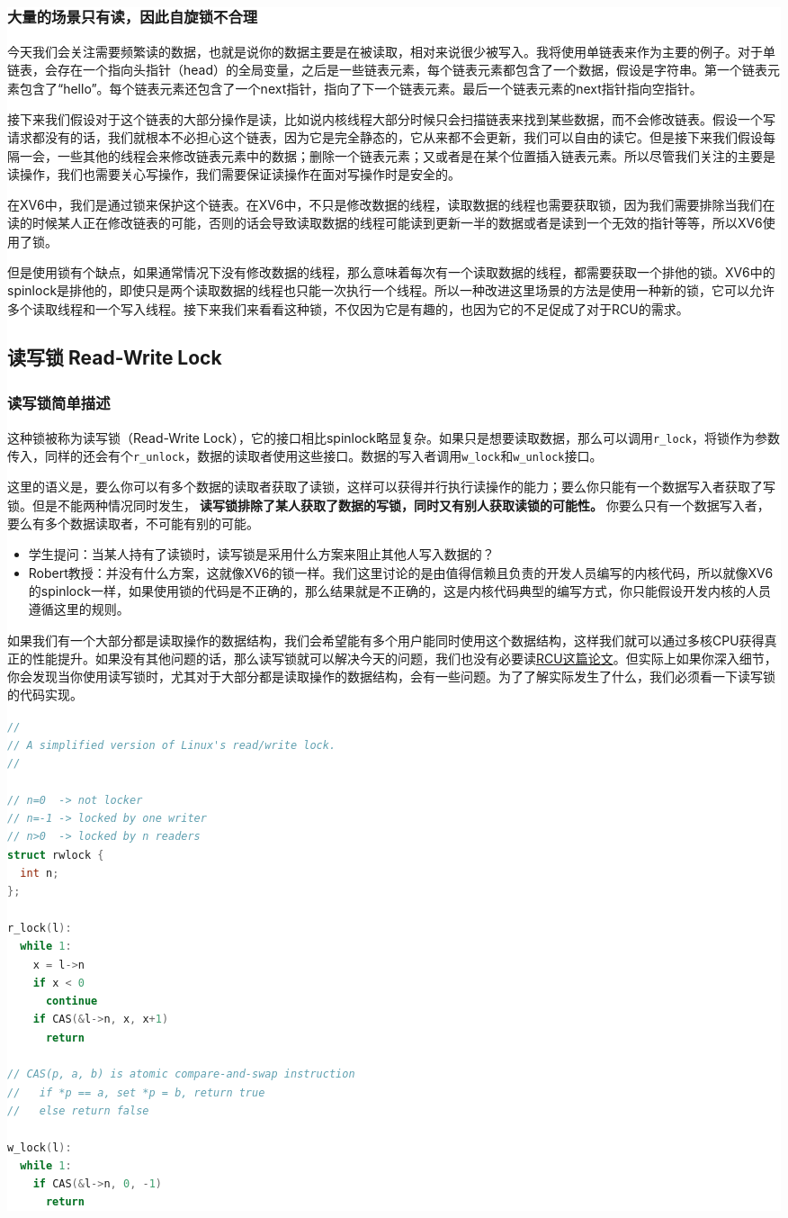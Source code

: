 ### 大量的场景只有读，因此自旋锁不合理

今天我们会关注需要频繁读的数据，也就是说你的数据主要是在被读取，相对来说很少被写入。我将使用单链表来作为主要的例子。对于单链表，会存在一个指向头指针（head）的全局变量，之后是一些链表元素，每个链表元素都包含了一个数据，假设是字符串。第一个链表元素包含了“hello”。每个链表元素还包含了一个next指针，指向了下一个链表元素。最后一个链表元素的next指针指向空指针。

接下来我们假设对于这个链表的大部分操作是读，比如说内核线程大部分时候只会扫描链表来找到某些数据，而不会修改链表。假设一个写请求都没有的话，我们就根本不必担心这个链表，因为它是完全静态的，它从来都不会更新，我们可以自由的读它。但是接下来我们假设每隔一会，一些其他的线程会来修改链表元素中的数据；删除一个链表元素；又或者是在某个位置插入链表元素。所以尽管我们关注的主要是读操作，我们也需要关心写操作，我们需要保证读操作在面对写操作时是安全的。

在XV6中，我们是通过锁来保护这个链表。在XV6中，不只是修改数据的线程，读取数据的线程也需要获取锁，因为我们需要排除当我们在读的时候某人正在修改链表的可能，否则的话会导致读取数据的线程可能读到更新一半的数据或者是读到一个无效的指针等等，所以XV6使用了锁。

但是使用锁有个缺点，如果通常情况下没有修改数据的线程，那么意味着每次有一个读取数据的线程，都需要获取一个排他的锁。XV6中的spinlock是排他的，即使只是两个读取数据的线程也只能一次执行一个线程。所以一种改进这里场景的方法是使用一种新的锁，它可以允许多个读取线程和一个写入线程。接下来我们来看看这种锁，不仅因为它是有趣的，也因为它的不足促成了对于RCU的需求。

## 读写锁 Read-Write Lock

### 读写锁简单描述

这种锁被称为读写锁（Read-Write Lock），它的接口相比spinlock略显复杂。如果只是想要读取数据，那么可以调用`r_lock`，将锁作为参数传入，同样的还会有个`r_unlock`，数据的读取者使用这些接口。数据的写入者调用`w_lock`和`w_unlock`接口。

这里的语义是，要么你可以有多个数据的读取者获取了读锁，这样可以获得并行执行读操作的能力；要么你只能有一个数据写入者获取了写锁。但是不能两种情况同时发生， **读写锁排除了某人获取了数据的写锁，同时又有别人获取读锁的可能性。** 你要么只有一个数据写入者，要么有多个数据读取者，不可能有别的可能。

- 学生提问：当某人持有了读锁时，读写锁是采用什么方案来阻止其他人写入数据的？
- Robert教授：并没有什么方案，这就像XV6的锁一样。我们这里讨论的是由值得信赖且负责的开发人员编写的内核代码，所以就像XV6的spinlock一样，如果使用锁的代码是不正确的，那么结果就是不正确的，这是内核代码典型的编写方式，你只能假设开发内核的人员遵循这里的规则。

如果我们有一个大部分都是读取操作的数据结构，我们会希望能有多个用户能同时使用这个数据结构，这样我们就可以通过多核CPU获得真正的性能提升。如果没有其他问题的话，那么读写锁就可以解决今天的问题，我们也没有必要读[RCU这篇论文](../lec/l-rcu.pdf)。但实际上如果你深入细节，你会发现当你使用读写锁时，尤其对于大部分都是读取操作的数据结构，会有一些问题。为了了解实际发生了什么，我们必须看一下读写锁的代码实现。

```c
//
// A simplified version of Linux's read/write lock.
//

// n=0  -> not locker
// n=-1 -> locked by one writer
// n>0  -> locked by n readers
struct rwlock {
  int n;
};

r_lock(l):
  while 1:
    x = l->n
    if x < 0
      continue
    if CAS(&l->n, x, x+1)
      return

// CAS(p, a, b) is atomic compare-and-swap instruction
//   if *p == a, set *p = b, return true
//   else return false

w_lock(l):
  while 1:
    if CAS(&l->n, 0, -1)
      return
```
